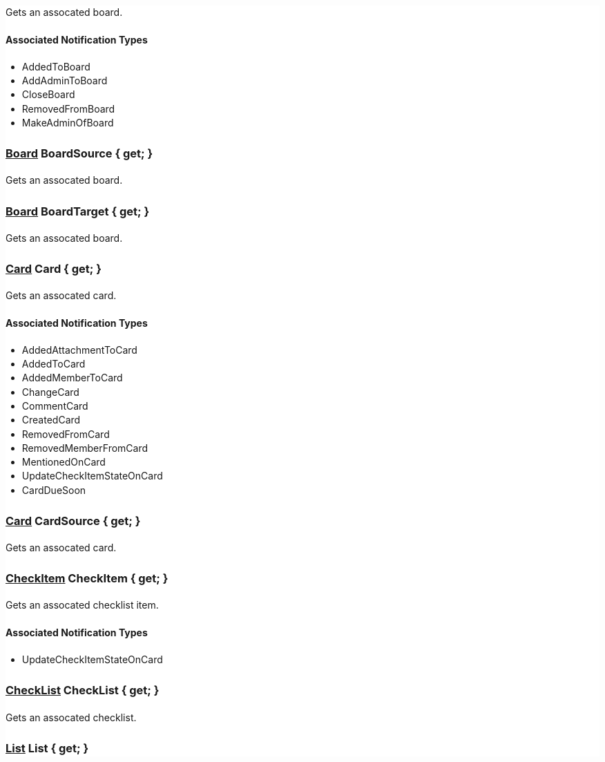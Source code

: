 Gets an assocated board.

#### Associated Notification Types

- AddedToBoard
- AddAdminToBoard
- CloseBoard
- RemovedFromBoard
- MakeAdminOfBoard

### [Board](API-Boards#board) BoardSource { get; }

Gets an assocated board.

### [Board](API-Boards#board) BoardTarget { get; }

Gets an assocated board.

### [Card](API-Cards#card) Card { get; }

Gets an assocated card.

#### Associated Notification Types

- AddedAttachmentToCard
- AddedToCard
- AddedMemberToCard
- ChangeCard
- CommentCard
- CreatedCard
- RemovedFromCard
- RemovedMemberFromCard
- MentionedOnCard
- UpdateCheckItemStateOnCard
- CardDueSoon

### [Card](API-Cards#card) CardSource { get; }

Gets an assocated card.

### [CheckItem](API-Cards#checkitem) CheckItem { get; }

Gets an assocated checklist item.

#### Associated Notification Types

- UpdateCheckItemStateOnCard

### [CheckList](API-Cards#checklist) CheckList { get; }

Gets an assocated checklist.

### [List](API-Lists#list) List { get; }
